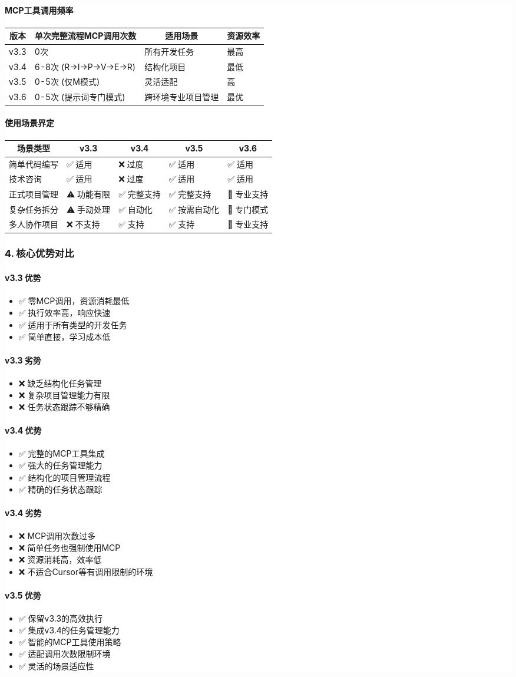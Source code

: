 #### MCP工具调用频率
| 版本 | 单次完整流程MCP调用次数 | 适用场景 | 资源效率 |
|------|------------------------|----------|----------|
| v3.3 | 0次 | 所有开发任务 | 最高 |
| v3.4 | 6-8次 (R→I→P→V→E→R) | 结构化项目 | 最低 |
| v3.5 | 0-5次 (仅M模式) | 灵活适配 | 高 |
| v3.6 | 0-5次 (提示词专门模式) | 跨环境专业项目管理 | 最优 |

#### 使用场景界定
| 场景类型 | v3.3 | v3.4 | v3.5 | v3.6 |
|----------|------|------|------|------|
| 简单代码编写 | ✅ 适用 | ❌ 过度 | ✅ 适用 | ✅ 适用 |
| 技术咨询 | ✅ 适用 | ❌ 过度 | ✅ 适用 | ✅ 适用 |
| 正式项目管理 | ⚠️ 功能有限 | ✅ 完整支持 | ✅ 完整支持 | 🚀 专业支持 |
| 复杂任务拆分 | ⚠️ 手动处理 | ✅ 自动化 | ✅ 按需自动化 | 🚀 专门模式 |
| 多人协作项目 | ❌ 不支持 | ✅ 支持 | ✅ 支持 | 🚀 专业支持 |

### 4. 核心优势对比

#### v3.3 优势
- ✅ 零MCP调用，资源消耗最低
- ✅ 执行效率高，响应快速
- ✅ 适用于所有类型的开发任务
- ✅ 简单直接，学习成本低

#### v3.3 劣势
- ❌ 缺乏结构化任务管理
- ❌ 复杂项目管理能力有限
- ❌ 任务状态跟踪不够精确

#### v3.4 优势
- ✅ 完整的MCP工具集成
- ✅ 强大的任务管理能力
- ✅ 结构化的项目管理流程
- ✅ 精确的任务状态跟踪

#### v3.4 劣势
- ❌ MCP调用次数过多
- ❌ 简单任务也强制使用MCP
- ❌ 资源消耗高，效率低
- ❌ 不适合Cursor等有调用限制的环境

#### v3.5 优势
- ✅ 保留v3.3的高效执行
- ✅ 集成v3.4的任务管理能力
- ✅ 智能的MCP工具使用策略
- ✅ 适配调用次数限制环境
- ✅ 灵活的场景适应性
